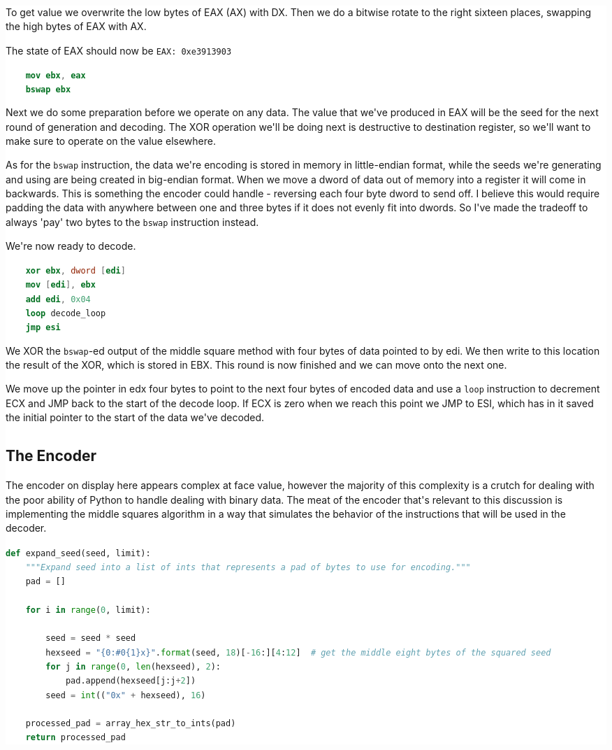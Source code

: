 To get value we overwrite the low bytes of EAX (AX) with DX. Then we do a bitwise rotate to the right sixteen places, swapping the high bytes of EAX with AX. 

The state of EAX should now be `EAX: 0xe3913903`

```nasm
    mov ebx, eax        
    bswap ebx
```

Next we do some preparation before we operate on any data. The value that we've produced in EAX will be the seed for the next round of generation and decoding. The XOR operation we'll be doing next is destructive to destination register, so we'll want to make sure to operate on the value elsewhere. 

As for the `bswap` instruction, the data we're encoding is stored in memory in little-endian format, while the seeds we're generating and using are being created in big-endian format. When we move a dword of data out of memory into a register it will come in backwards. This is something the encoder could handle - reversing each four byte dword to send off. I believe this would require padding the data with anywhere between one and three bytes if it does not evenly fit into dwords. So I've made the tradeoff to always 'pay' two bytes to the `bswap` instruction instead. 

We're now ready to decode. 

```nasm
    xor ebx, dword [edi]
    mov [edi], ebx      
    add edi, 0x04       
    loop decode_loop    
    jmp esi             
```

We XOR the `bswap`-ed output of the middle square method with four bytes of data pointed to by edi. We then write to this location the result of the XOR, which is stored in EBX. This round is now finished and we can move onto the next one. 

We move up the pointer in edx four bytes to point to the next four bytes of encoded data and use a `loop` instruction to decrement ECX and JMP back to the start of the decode loop. If ECX is zero when we reach this point we JMP to ESI, which has in it saved the initial pointer to the start of the data we've decoded.


## The Encoder

The encoder on display here appears complex at face value, however the majority of this complexity is a crutch for dealing with the poor ability of Python to handle dealing with binary data. The meat of the encoder that's relevant to this discussion is implementing the middle squares algorithm in a way that simulates the behavior of the instructions that will be used in the decoder. 

```python
def expand_seed(seed, limit):
    """Expand seed into a list of ints that represents a pad of bytes to use for encoding."""
    pad = []

    for i in range(0, limit):

        seed = seed * seed
        hexseed = "{0:#0{1}x}".format(seed, 18)[-16:][4:12]  # get the middle eight bytes of the squared seed
        for j in range(0, len(hexseed), 2):
            pad.append(hexseed[j:j+2])
        seed = int(("0x" + hexseed), 16)

    processed_pad = array_hex_str_to_ints(pad)
    return processed_pad
```
